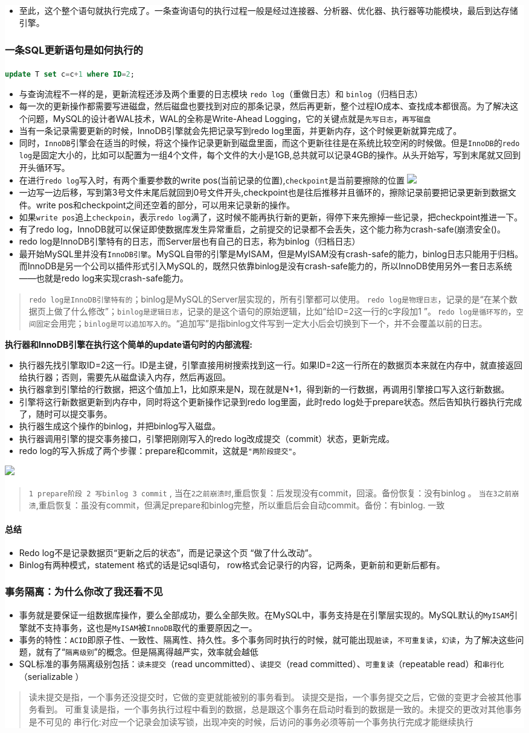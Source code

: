 * 至此，这个整个语句就执行完成了。一条查询语句的执行过程一般是经过连接器、分析器、优化器、执行器等功能模块，最后到达存储引擎。

### 一条SQL更新语句是如何执行的
```sql
update T set c=c+1 where ID=2;
```
* 与查询流程不一样的是，更新流程还涉及两个重要的日志模块 `redo log`（重做日志）和 `binlog`（归档日志）
* 每一次的更新操作都需要写进磁盘，然后磁盘也要找到对应的那条记录，然后再更新，整个过程IO成本、查找成本都很高。为了解决这个问题，MySQL的设计者WAL技术，WAL的全称是Write-Ahead Logging，它的关键点就是`先写日志`，`再写磁盘`
* 当有一条记录需要更新的时候，InnoDB引擎就会先把记录写到redo log里面，并更新内存，这个时候更新就算完成了。
* 同时，`InnoDB`引擎会在适当的时候，将这个操作记录更新到磁盘里面，而这个更新往往是在系统比较空闲的时候做。但是`InnoDB`的`redo log`是固定大小的，比如可以配置为一组4个文件，每个文件的大小是1GB,总共就可以记录4GB的操作。从头开始写，写到末尾就又回到开头循环写。
* 在进行`redo log`写入时，有两个重要参数的write pos(当前记录的位置),`checkpoint`是当前要擦除的位置
![](https://img-blog.csdnimg.cn/20190410230340406.png?x-oss-process=image/watermark,type_ZmFuZ3poZW5naGVpdGk,shadow_10,text_aHR0cHM6Ly9ibG9nLmNzZG4ubmV0L3UwMTAzOTEzNDI=,size_16,color_FFFFFF,t_70)
* 一边写一边后移，写到第3号文件末尾后就回到0号文件开头,checkpoint也是往后推移并且循环的，擦除记录前要把记录更新到数据文件。write pos和checkpoint之间还空着的部分，可以用来记录新的操作。
* 如果`write pos`追上`checkpoin`，表示`redo log`满了，这时候不能再执行新的更新，得停下来先擦掉一些记录，把checkpoint推进一下。
* 有了redo log，InnoDB就可以保证即使数据库发生异常重启，之前提交的记录都不会丢失，这个能力称为crash-safe(崩溃安全()。
* redo log是InnoDB引擎特有的日志，而Server层也有自己的日志，称为binlog（归档日志）
* 最开始MySQL里并没有`InnoDB引擎`。MySQL自带的引擎是MyISAM，但是MyISAM没有crash-safe的能力，binlog日志只能用于归档。而InnoDB是另一个公司以插件形式引入MySQL的，既然只依靠binlog是没有crash-safe能力的，所以InnoDB使用另外一套日志系统——也就是redo log来实现crash-safe能力。

> `redo log是InnoDB引擎特有的`；binlog是MySQL的Server层实现的，所有引擎都可以使用。
> `redo log是物理日志`，记录的是“在某个数据页上做了什么修改”；`binlog是逻辑日志`，记录的是这个语句的原始逻辑，比如“给ID=2这一行的c字段加1 ”。
> r`edo log是循环写的`，`空间固定`会用完；`binlog是可以追加写入的`。“追加写”是指binlog文件写到一定大小后会切换到下一个，并不会覆盖以前的日志。

**执行器和InnoDB引擎在执行这个简单的update语句时的内部流程:**
* 执行器先找引擎取ID=2这一行。ID是主键，引擎直接用树搜索找到这一行。如果ID=2这一行所在的数据页本来就在内存中，就直接返回给执行器；否则，需要先从磁盘读入内存，然后再返回。
* 执行器拿到引擎给的行数据，把这个值加上1，比如原来是N，现在就是N+1，得到新的一行数据，再调用引擎接口写入这行新数据。
* 引擎将这行新数据更新到内存中，同时将这个更新操作记录到redo log里面，此时redo log处于prepare状态。然后告知执行器执行完成了，随时可以提交事务。
* 执行器生成这个操作的binlog，并把binlog写入磁盘。
* 执行器调用引擎的提交事务接口，引擎把刚刚写入的redo log改成提交（commit）状态，更新完成。
* redo log的写入拆成了两个步骤：prepare和commit，这就是`"两阶段提交"`。

![](https://img-blog.csdnimg.cn/2019041023325625.png?x-oss-process=image/watermark,type_ZmFuZ3poZW5naGVpdGk,shadow_10,text_aHR0cHM6Ly9ibG9nLmNzZG4ubmV0L3UwMTAzOTEzNDI=,size_16,color_FFFFFF,t_70)
> `1 prepare阶段 2 写binlog 3 commit` , 当在`2之前崩溃时`,重启恢复：后发现没有commit，回滚。备份恢复：没有binlog 。
> `当在3之前崩溃`,重启恢复：虽没有commit，但满足prepare和binlog完整，所以重启后会自动commit。备份：有binlog. 一致

 #### 总结
* Redo log不是记录数据页“更新之后的状态”，而是记录这个页 “做了什么改动”。
* Binlog有两种模式，statement 格式的话是记sql语句， row格式会记录行的内容，记两条，更新前和更新后都有。

### 事务隔离：为什么你改了我还看不见
* 事务就是要保证一组数据库操作，要么全部成功，要么全部失败。在MySQL中，事务支持是在引擎层实现的。MySQL默认的`MyISAM`引擎就不支持事务，这也是`MyISAM`被`InnoDB`取代的重要原因之一。
* 事务的特性：`ACID`即原子性、一致性、隔离性、持久性。多个事务同时执行的时候，就可能出现`脏读`，`不可重复读`，`幻读`，为了解决这些问题，就有了“`隔离级别`”的概念。但是隔离得越严实，效率就会越低
* SQL标准的事务隔离级别包括：`读未提交`（read uncommitted）、`读提交`（read committed）、`可重复读`（repeatable read）和`串行化`（serializable ）
> 读未提交是指，一个事务还没提交时，它做的变更就能被别的事务看到。
> 读提交是指，一个事务提交之后，它做的变更才会被其他事务看到。
> 可重复读是指，一个事务执行过程中看到的数据，总是跟这个事务在启动时看到的数据是一致的。未提交的更改对其他事务是不可见的
> 串行化:对应一个记录会加读写锁，出现冲突的时候，后访问的事务必须等前一个事务执行完成才能继续执行
